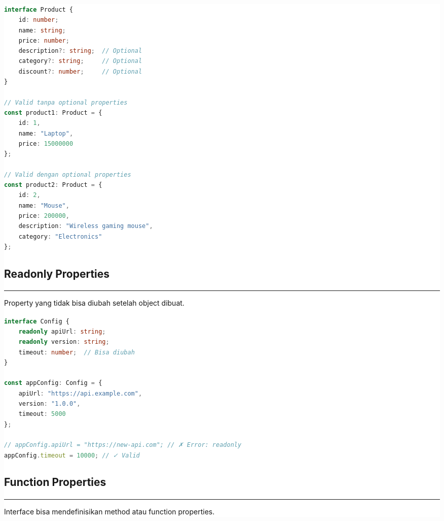 ```typescript
interface Product {
    id: number;
    name: string;
    price: number;
    description?: string;  // Optional
    category?: string;     // Optional
    discount?: number;     // Optional
}

// Valid tanpa optional properties
const product1: Product = {
    id: 1,
    name: "Laptop",
    price: 15000000
};

// Valid dengan optional properties
const product2: Product = {
    id: 2,
    name: "Mouse",
    price: 200000,
    description: "Wireless gaming mouse",
    category: "Electronics"
};
```

## Readonly Properties
---
Property yang tidak bisa diubah setelah object dibuat.

```typescript
interface Config {
    readonly apiUrl: string;
    readonly version: string;
    timeout: number;  // Bisa diubah
}

const appConfig: Config = {
    apiUrl: "https://api.example.com",
    version: "1.0.0",
    timeout: 5000
};

// appConfig.apiUrl = "https://new-api.com"; // ✗ Error: readonly
appConfig.timeout = 10000; // ✓ Valid
```

## Function Properties
---
Interface bisa mendefinisikan method atau function properties.
